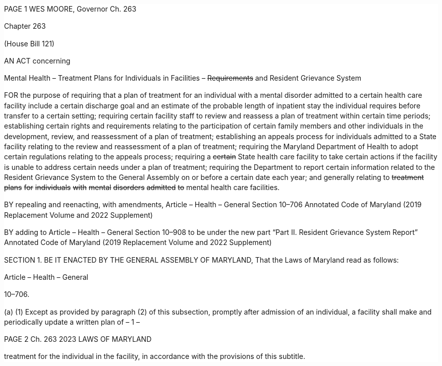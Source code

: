PAGE 1
WES MOORE, Governor Ch. 263

Chapter 263

(House Bill 121)

AN ACT concerning

Mental Health – Treatment Plans for Individuals in Facilities ~~–~~ ~~Requirements~~
and Resident Grievance System

FOR the purpose of requiring that a plan of treatment for an individual with a mental
disorder admitted to a certain health care facility include a certain discharge goal
and an estimate of the probable length of inpatient stay the individual requires
before transfer to a certain setting; requiring certain facility staff to review and
reassess a plan of treatment within certain time periods; establishing certain rights
and requirements relating to the participation of certain family members and other
individuals in the development, review, and reassessment of a plan of treatment;
establishing an appeals process for individuals admitted to a State facility relating
to the review and reassessment of a plan of treatment; requiring the Maryland
Department of Health to adopt certain regulations relating to the appeals process;
requiring a ~~certain~~ State health care facility to take certain actions if the facility is
unable to address certain needs under a plan of treatment; requiring the Department
to report certain information related to the Resident Grievance System to the
General Assembly on or before a certain date each year; and generally relating to
~~treatment~~ ~~plans~~ ~~for~~ ~~individuals~~ ~~with~~ ~~mental~~ ~~disorders~~ ~~admitted~~ ~~to~~ mental health
care facilities.

BY repealing and reenacting, with amendments,
Article – Health – General
Section 10–706
Annotated Code of Maryland
(2019 Replacement Volume and 2022 Supplement)

BY adding to
Article – Health – General
Section 10–908 to be under the new part “Part II. Resident Grievance System Report”
Annotated Code of Maryland
(2019 Replacement Volume and 2022 Supplement)

SECTION 1. BE IT ENACTED BY THE GENERAL ASSEMBLY OF MARYLAND,
That the Laws of Maryland read as follows:

Article – Health – General

10–706.

(a) (1) Except as provided by paragraph (2) of this subsection, promptly after
admission of an individual, a facility shall make and periodically update a written plan of
– 1 –

PAGE 2
Ch. 263 2023 LAWS OF MARYLAND

treatment for the individual in the facility, in accordance with the provisions of this
subtitle.
